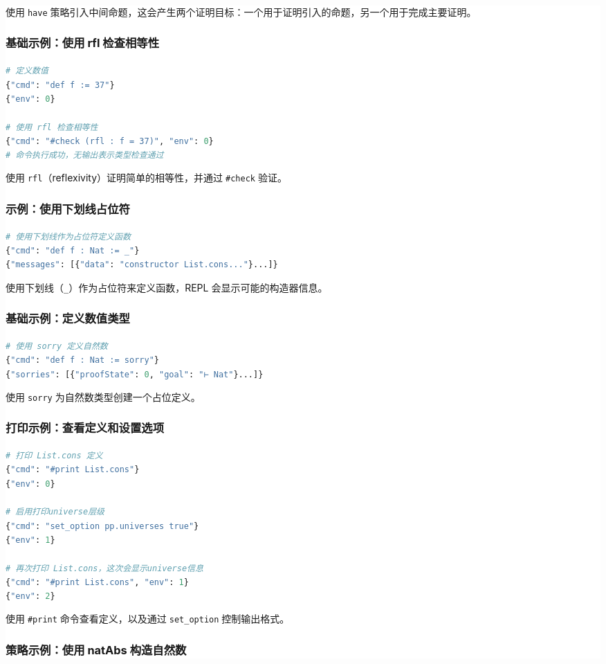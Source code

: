 使用 `have` 策略引入中间命题，这会产生两个证明目标：一个用于证明引入的命题，另一个用于完成主要证明。

### 基础示例：使用 rfl 检查相等性

```python
# 定义数值
{"cmd": "def f := 37"}
{"env": 0}

# 使用 rfl 检查相等性
{"cmd": "#check (rfl : f = 37)", "env": 0}
# 命令执行成功，无输出表示类型检查通过
```

使用 `rfl`（reflexivity）证明简单的相等性，并通过 `#check` 验证。

### 示例：使用下划线占位符

```python
# 使用下划线作为占位符定义函数
{"cmd": "def f : Nat := _"}
{"messages": [{"data": "constructor List.cons..."}...]}
```

使用下划线（`_`）作为占位符来定义函数，REPL 会显示可能的构造器信息。

### 基础示例：定义数值类型

```python
# 使用 sorry 定义自然数
{"cmd": "def f : Nat := sorry"}
{"sorries": [{"proofState": 0, "goal": "⊢ Nat"}...]}
```

使用 `sorry` 为自然数类型创建一个占位定义。

### 打印示例：查看定义和设置选项

```python
# 打印 List.cons 定义
{"cmd": "#print List.cons"}
{"env": 0}

# 启用打印universe层级
{"cmd": "set_option pp.universes true"}
{"env": 1}

# 再次打印 List.cons，这次会显示universe信息
{"cmd": "#print List.cons", "env": 1}
{"env": 2}
```

使用 `#print` 命令查看定义，以及通过 `set_option` 控制输出格式。

### 策略示例：使用 natAbs 构造自然数
